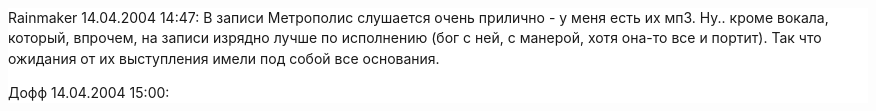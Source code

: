 Rainmaker 14.04.2004 14:47:
В записи Метрополис слушается очень прилично - у меня есть их мп3. Ну.. кроме вокала, который, впрочем, на записи изрядно лучше по исполнению (бог с ней, с манерой, хотя она-то все и портит). Так что ожидания от их выступления имели под собой все основания.

Дофф 14.04.2004 15:00:
